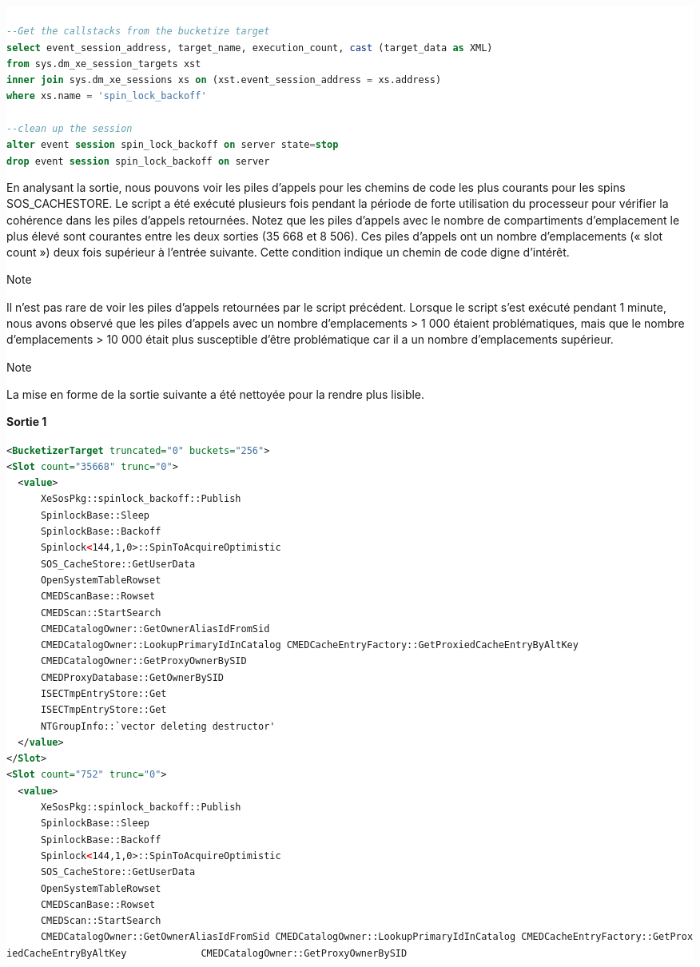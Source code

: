 ```sql

--Get the callstacks from the bucketize target
select event_session_address, target_name, execution_count, cast (target_data as XML)
from sys.dm_xe_session_targets xst
inner join sys.dm_xe_sessions xs on (xst.event_session_address = xs.address)
where xs.name = 'spin_lock_backoff'

--clean up the session 
alter event session spin_lock_backoff on server state=stop
drop event session spin_lock_backoff on server
```

En analysant la sortie, nous pouvons voir les piles d’appels pour les chemins de code les plus courants pour les spins SOS_CACHESTORE. Le script a été exécuté plusieurs fois pendant la période de forte utilisation du processeur pour vérifier la cohérence dans les piles d’appels retournées. Notez que les piles d’appels avec le nombre de compartiments d’emplacement le plus élevé sont courantes entre les deux sorties (35 668 et 8 506). Ces piles d’appels ont un nombre d’emplacements (« slot count ») deux fois supérieur à l’entrée suivante. Cette condition indique un chemin de code digne d’intérêt.

> [!NOTE]
> Il n’est pas rare de voir les piles d’appels retournées par le script précédent. Lorsque le script s’est exécuté pendant 1 minute, nous avons observé que les piles d’appels avec un nombre d’emplacements > 1 000 étaient problématiques, mais que le nombre d’emplacements > 10 000 était plus susceptible d’être problématique car il a un nombre d’emplacements supérieur.

> [!NOTE]
> La mise en forme de la sortie suivante a été nettoyée pour la rendre plus lisible.

**Sortie 1**

```xml
<BucketizerTarget truncated="0" buckets="256">
<Slot count="35668" trunc="0">
  <value>
      XeSosPkg::spinlock_backoff::Publish 
      SpinlockBase::Sleep 
      SpinlockBase::Backoff 
      Spinlock<144,1,0>::SpinToAcquireOptimistic 
      SOS_CacheStore::GetUserData 
      OpenSystemTableRowset 
      CMEDScanBase::Rowset 
      CMEDScan::StartSearch 
      CMEDCatalogOwner::GetOwnerAliasIdFromSid 
      CMEDCatalogOwner::LookupPrimaryIdInCatalog CMEDCacheEntryFactory::GetProxiedCacheEntryByAltKey
      CMEDCatalogOwner::GetProxyOwnerBySID
      CMEDProxyDatabase::GetOwnerBySID
      ISECTmpEntryStore::Get 
      ISECTmpEntryStore::Get
      NTGroupInfo::`vector deleting destructor'
  </value> 
</Slot>
<Slot count="752" trunc="0">
  <value>
      XeSosPkg::spinlock_backoff::Publish 
      SpinlockBase::Sleep 
      SpinlockBase::Backoff 
      Spinlock<144,1,0>::SpinToAcquireOptimistic 
      SOS_CacheStore::GetUserData 
      OpenSystemTableRowset
      CMEDScanBase::Rowset 
      CMEDScan::StartSearch
      CMEDCatalogOwner::GetOwnerAliasIdFromSid CMEDCatalogOwner::LookupPrimaryIdInCatalog CMEDCacheEntryFactory::GetProxiedCacheEntryByAltKey             CMEDCatalogOwner::GetProxyOwnerBySID 
```